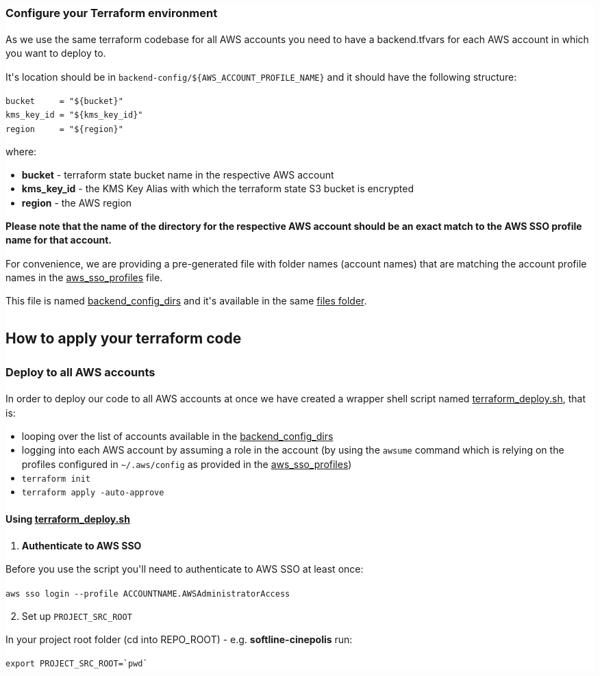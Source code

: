 ### Configure your Terraform environment

As we use the same terraform codebase for all AWS accounts you need to have a backend.tfvars for each AWS account in which you want to deploy to.

It's location should be in ```backend-config/${AWS_ACCOUNT_PROFILE_NAME}``` and it should have the following structure:

```shell
bucket     = "${bucket}"
kms_key_id = "${kms_key_id}"
region     = "${region}"
```

where:

* **bucket** - terraform state bucket name in the respective AWS account 
* **kms_key_id** - the KMS Key Alias with which the terraform state S3 bucket is encrypted
* **region** - the AWS region

**Please note that the name of the directory for the respective AWS account should be an exact match to the AWS SSO profile name for that account.**

For convenience, we are providing a pre-generated file with folder names (account names) that are matching the account profile names in the [aws_sso_profiles](../files/aws_sso_profiles) file. 

This file is named [backend_config_dirs](../files/backend_config_dirs) and it's available in the same [files folder](../files/).

## How to apply your terraform code

### Deploy to all AWS accounts

In order to deploy our code to all AWS accounts at once we have created a wrapper shell script named [terraform_deploy.sh](../scripts/terraform_deploy.sh),
that is:
* looping over the list of accounts available in the [backend_config_dirs](../files/backend_config_dirs)
* logging into each AWS account by assuming a role in the account (by using the ```awsume``` command which is relying on the profiles configured in ```~/.aws/config``` as provided in the [aws_sso_profiles](../files/aws_sso_profiles))
*  ```terraform init```
* ```terraform apply -auto-approve```

#### Using [terraform_deploy.sh](../scripts/terraform_deploy.sh)

1. **Authenticate to AWS SSO**
   
Before you use the script you'll need to authenticate to AWS SSO at least once:

 ```aws sso login --profile ACCOUNTNAME.AWSAdministratorAccess```

2. Set up ```PROJECT_SRC_ROOT``` 

In your project root folder (cd into REPO_ROOT) - e.g. **softline-cinepolis** run:

```shell
export PROJECT_SRC_ROOT=`pwd`
```
